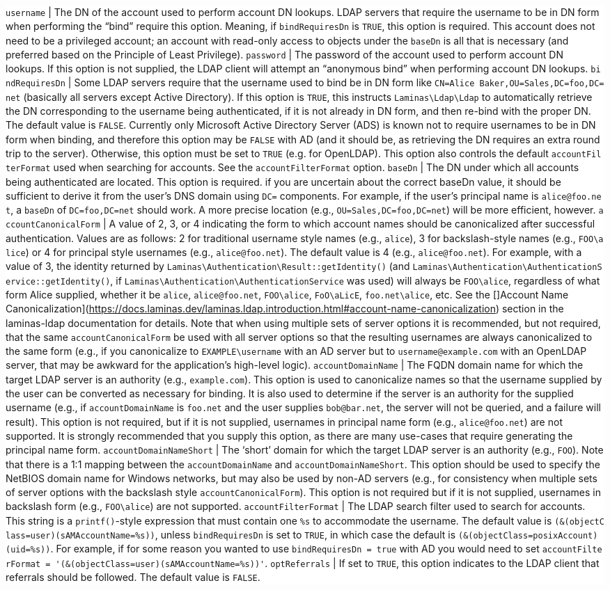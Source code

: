 `username`               | The DN of the account used to perform account DN lookups. LDAP servers that require the username to be in DN form when performing the “bind” require this option. Meaning, if `bindRequiresDn` is `TRUE`, this option is required. This account does not need to be a privileged account; an account with read-only access to objects under the `baseDn` is all that is necessary (and preferred based on the Principle of Least Privilege).
`password`               | The password of the account used to perform account DN lookups. If this option is not supplied, the LDAP client will attempt an “anonymous bind” when performing account DN lookups.
`bindRequiresDn`         | Some LDAP servers require that the username used to bind be in DN form like `CN=Alice Baker,OU=Sales,DC=foo,DC=net` (basically all servers except Active Directory). If this option is `TRUE`, this instructs `Laminas\Ldap\Ldap` to automatically retrieve the DN corresponding to the username being authenticated, if it is not already in DN form, and then re-bind with the proper DN. The default value is `FALSE`. Currently only Microsoft Active Directory Server (ADS) is known not to require usernames to be in DN form when binding, and therefore this option may be `FALSE` with AD (and it should be, as retrieving the DN requires an extra round trip to the server). Otherwise, this option must be set to `TRUE` (e.g. for OpenLDAP). This option also controls the default `accountFilterFormat` used when searching for accounts. See the `accountFilterFormat` option.
`baseDn`                 | The DN under which all accounts being authenticated are located. This option is required. if you are uncertain about the correct baseDn value, it should be sufficient to derive it from the user’s DNS domain using `DC=` components. For example, if the user’s principal name is `alice@foo.net`, a `baseDn` of `DC=foo,DC=net` should work. A more precise location (e.g., `OU=Sales,DC=foo,DC=net`) will be more efficient, however.
`accountCanonicalForm`   | A value of 2, 3, or 4 indicating the form to which account names should be canonicalized after successful authentication. Values are as follows: 2 for traditional username style names (e.g., `alice`), 3 for backslash-style names (e.g., `FOO\alice`) or 4 for principal style usernames (e.g., `alice@foo.net`). The default value is 4 (e.g., `alice@foo.net`). For example, with a value of 3, the identity returned by `Laminas\Authentication\Result::getIdentity()` (and `Laminas\Authentication\AuthenticationService::getIdentity()`, if `Laminas\Authentication\AuthenticationService` was used) will always be `FOO\alice`, regardless of what form Alice supplied, whether it be `alice`, `alice@foo.net`, `FOO\alice`, `FoO\aLicE`, `foo.net\alice`, etc. See the []Account Name Canonicalization](https://docs.laminas.dev/laminas.ldap.introduction.html#account-name-canonicalization) section in the laminas-ldap documentation for details. Note that when using multiple sets of server options it is recommended, but not required, that the same `accountCanonicalForm` be used with all server options so that the resulting usernames are always canonicalized to the same form (e.g., if you canonicalize to `EXAMPLE\username` with an AD server but to `username@example.com` with an OpenLDAP server, that may be awkward for the application’s high-level logic).
`accountDomainName`      | The FQDN domain name for which the target LDAP server is an authority (e.g., `example.com`). This option is used to canonicalize names so that the username supplied by the user can be converted as necessary for binding. It is also used to determine if the server is an authority for the supplied username (e.g., if `accountDomainName` is `foo.net` and the user supplies `bob@bar.net`, the server will not be queried, and a failure will result). This option is not required, but if it is not supplied, usernames in principal name form (e.g., `alice@foo.net`) are not supported. It is strongly recommended that you supply this option, as there are many use-cases that require generating the principal name form.
`accountDomainNameShort` | The ‘short’ domain for which the target LDAP server is an authority (e.g., `FOO`). Note that there is a 1:1 mapping between the `accountDomainName` and `accountDomainNameShort`. This option should be used to specify the NetBIOS domain name for Windows networks, but may also be used by non-AD servers (e.g., for consistency when multiple sets of server options with the backslash style `accountCanonicalForm`). This option is not required but if it is not supplied, usernames in backslash form (e.g., `FOO\alice`) are not supported.
`accountFilterFormat`    | The LDAP search filter used to search for accounts. This string is a `printf()`-style expression that must contain one `%s` to accommodate the username. The default value is `(&(objectClass=user)(sAMAccountName=%s))`, unless `bindRequiresDn` is set to `TRUE`, in which case the default is `(&(objectClass=posixAccount)(uid=%s))`. For example, if for some reason you wanted to use `bindRequiresDn = true` with AD you would need to set `accountFilterFormat = '(&(objectClass=user)(sAMAccountName=%s))'`.
`optReferrals`           | If set to `TRUE`, this option indicates to the LDAP client that referrals should be followed. The default value is `FALSE`.

